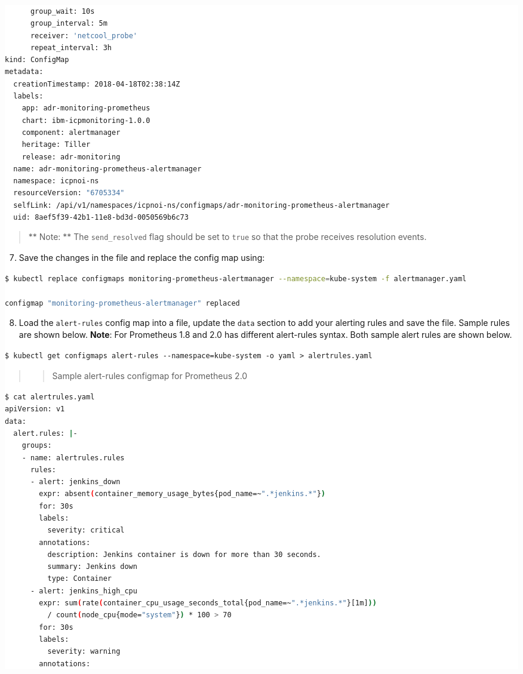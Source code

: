 ```bash
      group_wait: 10s
      group_interval: 5m
      receiver: 'netcool_probe'
      repeat_interval: 3h
kind: ConfigMap
metadata:
  creationTimestamp: 2018-04-18T02:38:14Z
  labels:
    app: adr-monitoring-prometheus
    chart: ibm-icpmonitoring-1.0.0
    component: alertmanager
    heritage: Tiller
    release: adr-monitoring
  name: adr-monitoring-prometheus-alertmanager
  namespace: icpnoi-ns
  resourceVersion: "6705334"
  selfLink: /api/v1/namespaces/icpnoi-ns/configmaps/adr-monitoring-prometheus-alertmanager
  uid: 8aef5f39-42b1-11e8-bd3d-0050569b6c73

```

> ** Note: ** The `send_resolved` flag should be set to `true` so that the probe receives resolution events.

7. Save the changes in the file and replace the config map using:

```bash
$ kubectl replace configmaps monitoring-prometheus-alertmanager --namespace=kube-system -f alertmanager.yaml

configmap "monitoring-prometheus-alertmanager" replaced
```

8. Load the `alert-rules` config map into a file, update the `data` section to add your alerting rules and save the file. Sample rules are shown below. **Note**: For Prometheus 1.8 and 2.0 has different alert-rules syntax. Both sample alert rules are shown below.

```
$ kubectl get configmaps alert-rules --namespace=kube-system -o yaml > alertrules.yaml
```

> > Sample alert-rules configmap for Prometheus 2.0

```bash
$ cat alertrules.yaml
apiVersion: v1
data:
  alert.rules: |-
    groups:
    - name: alertrules.rules
      rules:
      - alert: jenkins_down
        expr: absent(container_memory_usage_bytes{pod_name=~".*jenkins.*"})
        for: 30s
        labels:
          severity: critical
        annotations:
          description: Jenkins container is down for more than 30 seconds.
          summary: Jenkins down
          type: Container
      - alert: jenkins_high_cpu
        expr: sum(rate(container_cpu_usage_seconds_total{pod_name=~".*jenkins.*"}[1m]))
          / count(node_cpu{mode="system"}) * 100 > 70
        for: 30s
        labels:
          severity: warning
        annotations:
```